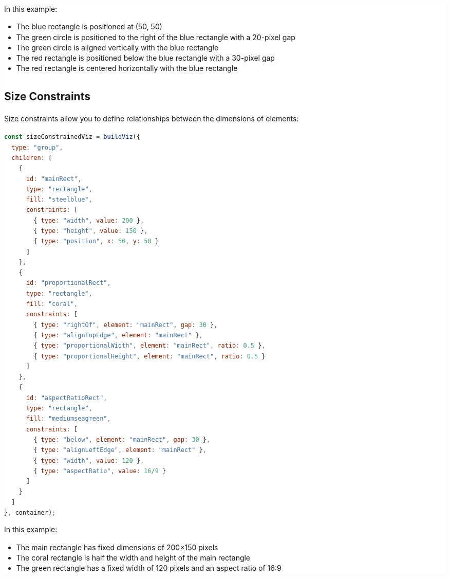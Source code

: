 In this example:
- The blue rectangle is positioned at (50, 50)
- The green circle is positioned to the right of the blue rectangle with a 20-pixel gap
- The green circle is aligned vertically with the blue rectangle
- The red rectangle is positioned below the blue rectangle with a 30-pixel gap
- The red rectangle is centered horizontally with the blue rectangle

## Size Constraints

Size constraints allow you to define relationships between the dimensions of elements:

```javascript
const sizeConstrainedViz = buildViz({
  type: "group",
  children: [
    {
      id: "mainRect",
      type: "rectangle",
      fill: "steelblue",
      constraints: [
        { type: "width", value: 200 },
        { type: "height", value: 150 },
        { type: "position", x: 50, y: 50 }
      ]
    },
    {
      id: "proportionalRect",
      type: "rectangle",
      fill: "coral",
      constraints: [
        { type: "rightOf", element: "mainRect", gap: 30 },
        { type: "alignTopEdge", element: "mainRect" },
        { type: "proportionalWidth", element: "mainRect", ratio: 0.5 },
        { type: "proportionalHeight", element: "mainRect", ratio: 0.5 }
      ]
    },
    {
      id: "aspectRatioRect",
      type: "rectangle",
      fill: "mediumseagreen",
      constraints: [
        { type: "below", element: "mainRect", gap: 30 },
        { type: "alignLeftEdge", element: "mainRect" },
        { type: "width", value: 120 },
        { type: "aspectRatio", value: 16/9 }
      ]
    }
  ]
}, container);
```

In this example:
- The main rectangle has fixed dimensions of 200×150 pixels
- The coral rectangle is half the width and height of the main rectangle
- The green rectangle has a fixed width of 120 pixels and an aspect ratio of 16:9

